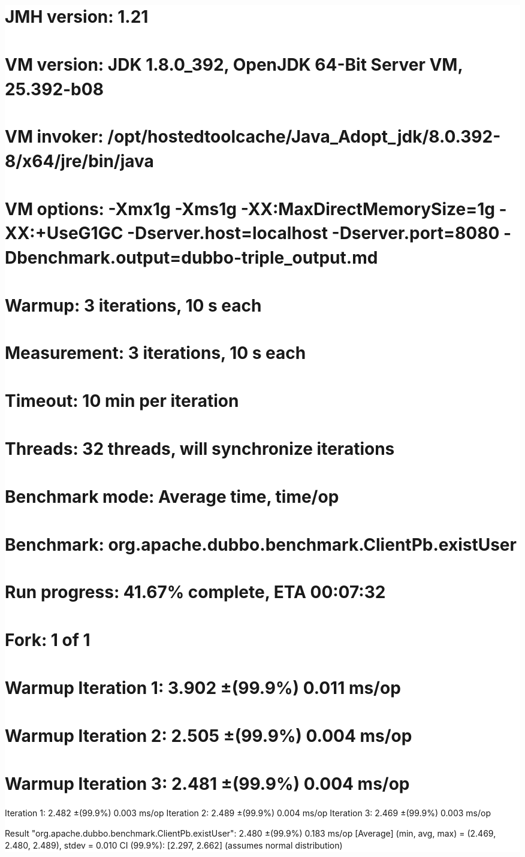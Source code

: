 
# JMH version: 1.21
# VM version: JDK 1.8.0_392, OpenJDK 64-Bit Server VM, 25.392-b08
# VM invoker: /opt/hostedtoolcache/Java_Adopt_jdk/8.0.392-8/x64/jre/bin/java
# VM options: -Xmx1g -Xms1g -XX:MaxDirectMemorySize=1g -XX:+UseG1GC -Dserver.host=localhost -Dserver.port=8080 -Dbenchmark.output=dubbo-triple_output.md
# Warmup: 3 iterations, 10 s each
# Measurement: 3 iterations, 10 s each
# Timeout: 10 min per iteration
# Threads: 32 threads, will synchronize iterations
# Benchmark mode: Average time, time/op
# Benchmark: org.apache.dubbo.benchmark.ClientPb.existUser

# Run progress: 41.67% complete, ETA 00:07:32
# Fork: 1 of 1
# Warmup Iteration   1: 3.902 ±(99.9%) 0.011 ms/op
# Warmup Iteration   2: 2.505 ±(99.9%) 0.004 ms/op
# Warmup Iteration   3: 2.481 ±(99.9%) 0.004 ms/op
Iteration   1: 2.482 ±(99.9%) 0.003 ms/op
Iteration   2: 2.489 ±(99.9%) 0.004 ms/op
Iteration   3: 2.469 ±(99.9%) 0.003 ms/op


Result "org.apache.dubbo.benchmark.ClientPb.existUser":
  2.480 ±(99.9%) 0.183 ms/op [Average]
  (min, avg, max) = (2.469, 2.480, 2.489), stdev = 0.010
  CI (99.9%): [2.297, 2.662] (assumes normal distribution)
